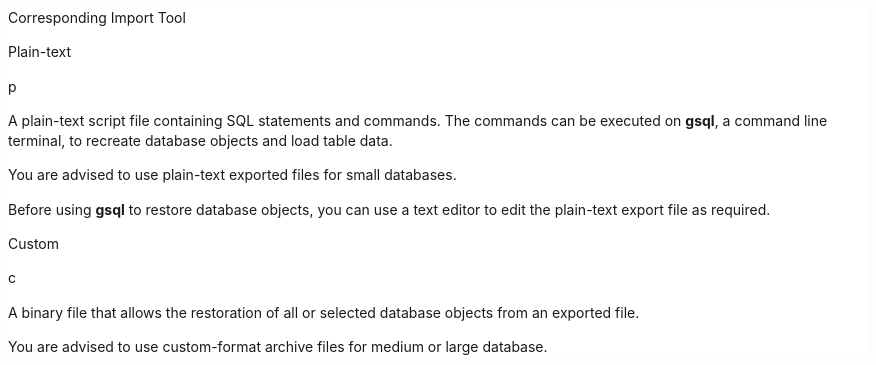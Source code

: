 <th class="cellrowborder" valign="top" width="25.990000000000002%" id="mcps1.2.6.1.5"><p id="en-us_topic_0249632271_en-us_topic_0237152335_p2063187163819"><a name="en-us_topic_0249632271_en-us_topic_0237152335_p2063187163819"></a><a name="en-us_topic_0249632271_en-us_topic_0237152335_p2063187163819"></a>Corresponding Import Tool</p>
</th>
</tr>
</thead>
<tbody><tr id="en-us_topic_0249632271_en-us_topic_0237152335_en-us_topic_0058967678_r1daa8251bad14980afdd5cb2d8265dc3"><td class="cellrowborder" valign="top" width="12.78%" headers="mcps1.2.6.1.1 "><p id="en-us_topic_0249632271_en-us_topic_0237152335_en-us_topic_0058967678_en-us_topic_0020757891_p20432820450"><a name="en-us_topic_0249632271_en-us_topic_0237152335_en-us_topic_0058967678_en-us_topic_0020757891_p20432820450"></a><a name="en-us_topic_0249632271_en-us_topic_0237152335_en-us_topic_0058967678_en-us_topic_0020757891_p20432820450"></a>Plain-text</p>
</td>
<td class="cellrowborder" valign="top" width="9.8%" headers="mcps1.2.6.1.2 "><p id="en-us_topic_0249632271_en-us_topic_0237152335_p859110714363"><a name="en-us_topic_0249632271_en-us_topic_0237152335_p859110714363"></a><a name="en-us_topic_0249632271_en-us_topic_0237152335_p859110714363"></a>p</p>
</td>
<td class="cellrowborder" valign="top" width="30.78%" headers="mcps1.2.6.1.3 "><p id="en-us_topic_0249632271_en-us_topic_0237152335_p1374812518463"><a name="en-us_topic_0249632271_en-us_topic_0237152335_p1374812518463"></a><a name="en-us_topic_0249632271_en-us_topic_0237152335_p1374812518463"></a>A plain-text script file containing SQL statements and commands. The commands can be executed on <strong id="en-us_topic_0249632271_b1564965217536"><a name="en-us_topic_0249632271_b1564965217536"></a><a name="en-us_topic_0249632271_b1564965217536"></a>gsql</strong>, a command line terminal, to recreate database objects and load table data.</p>
</td>
<td class="cellrowborder" valign="top" width="20.65%" headers="mcps1.2.6.1.4 "><p id="en-us_topic_0249632271_en-us_topic_0237152335_p130319266504"><a name="en-us_topic_0249632271_en-us_topic_0237152335_p130319266504"></a><a name="en-us_topic_0249632271_en-us_topic_0237152335_p130319266504"></a>You are advised to use plain-text exported files for small databases.</p>
</td>
<td class="cellrowborder" valign="top" width="25.990000000000002%" headers="mcps1.2.6.1.5 "><p id="en-us_topic_0249632271_en-us_topic_0237152335_p18632714386"><a name="en-us_topic_0249632271_en-us_topic_0237152335_p18632714386"></a><a name="en-us_topic_0249632271_en-us_topic_0237152335_p18632714386"></a>Before using <a href="en-us_topic_0249632261.md"><strong id="en-us_topic_0249632271_b1334175245418"><a name="en-us_topic_0249632271_b1334175245418"></a><a name="en-us_topic_0249632271_b1334175245418"></a>gsql</strong></a> to restore database objects, you can use a text editor to edit the plain-text export file as required.</p>
</td>
</tr>
<tr id="en-us_topic_0249632271_en-us_topic_0237152335_row14339208493"><td class="cellrowborder" valign="top" width="12.78%" headers="mcps1.2.6.1.1 "><p id="en-us_topic_0249632271_en-us_topic_0237152335_en-us_topic_0058967678_af130ab9de506445ca1707d7e363597d0"><a name="en-us_topic_0249632271_en-us_topic_0237152335_en-us_topic_0058967678_af130ab9de506445ca1707d7e363597d0"></a><a name="en-us_topic_0249632271_en-us_topic_0237152335_en-us_topic_0058967678_af130ab9de506445ca1707d7e363597d0"></a>Custom</p>
</td>
<td class="cellrowborder" valign="top" width="9.8%" headers="mcps1.2.6.1.2 "><p id="en-us_topic_0249632271_en-us_topic_0237152335_p16594177133618"><a name="en-us_topic_0249632271_en-us_topic_0237152335_p16594177133618"></a><a name="en-us_topic_0249632271_en-us_topic_0237152335_p16594177133618"></a>c</p>
</td>
<td class="cellrowborder" valign="top" width="30.78%" headers="mcps1.2.6.1.3 "><p id="en-us_topic_0249632271_en-us_topic_0237152335_p2018045019462"><a name="en-us_topic_0249632271_en-us_topic_0237152335_p2018045019462"></a><a name="en-us_topic_0249632271_en-us_topic_0237152335_p2018045019462"></a>A binary file that allows the restoration of all or selected database objects from an exported file.</p>
</td>
<td class="cellrowborder" valign="top" width="20.65%" headers="mcps1.2.6.1.4 "><p id="en-us_topic_0249632271_en-us_topic_0237152335_p205841643165011"><a name="en-us_topic_0249632271_en-us_topic_0237152335_p205841643165011"></a><a name="en-us_topic_0249632271_en-us_topic_0237152335_p205841643165011"></a>You are advised to use custom-format archive files for medium or large database.</p>
</td>